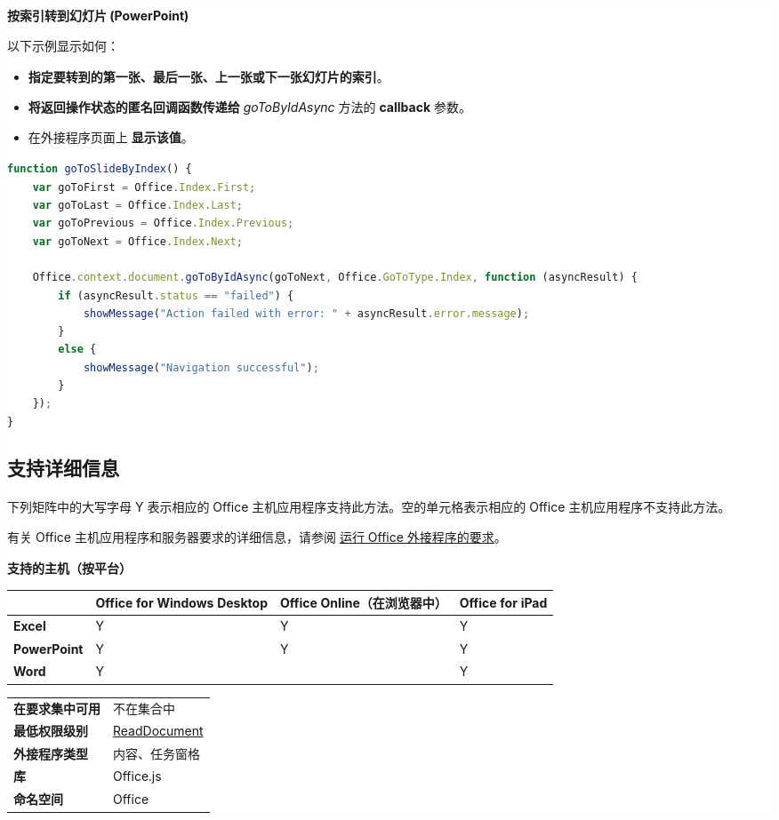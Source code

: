 

 **按索引转到幻灯片 (PowerPoint)**

以下示例显示如何：


-  **指定要转到的第一张、最后一张、上一张或下一张幻灯片的索引**。
    
-  **将返回操作状态的匿名回调函数传递给** _goToByIdAsync_ 方法的 **callback** 参数。
    
-  在外接程序页面上 **显示该值**。
    



```js
function goToSlideByIndex() {
    var goToFirst = Office.Index.First;
    var goToLast = Office.Index.Last;
    var goToPrevious = Office.Index.Previous;
    var goToNext = Office.Index.Next;

    Office.context.document.goToByIdAsync(goToNext, Office.GoToType.Index, function (asyncResult) {
        if (asyncResult.status == "failed") {
            showMessage("Action failed with error: " + asyncResult.error.message);
        }
        else {
            showMessage("Navigation successful");
        }
    });
}
```




## <a name="support-details"></a>支持详细信息


下列矩阵中的大写字母 Y 表示相应的 Office 主机应用程序支持此方法。空的单元格表示相应的 Office 主机应用程序不支持此方法。

有关 Office 主机应用程序和服务器要求的详细信息，请参阅 [运行 Office 外接程序的要求](../../docs/overview/requirements-for-running-office-add-ins.md)。


**支持的主机（按平台）**


||**Office for Windows Desktop**|**Office Online（在浏览器中）**|**Office for iPad**|
|:-----|:-----|:-----|:-----|
|**Excel**|Y|Y|Y|
|**PowerPoint**|Y|Y|Y|
|**Word**|Y||Y|

|||
|:-----|:-----|
|**在要求集中可用**|不在集合中|
|**最低权限级别**|[ReadDocument](../../docs/develop/requesting-permissions-for-api-use-in-content-and-task-pane-add-ins.md)|
|**外接程序类型**|内容、任务窗格|
|**库**|Office.js|
|**命名空间**|Office|
